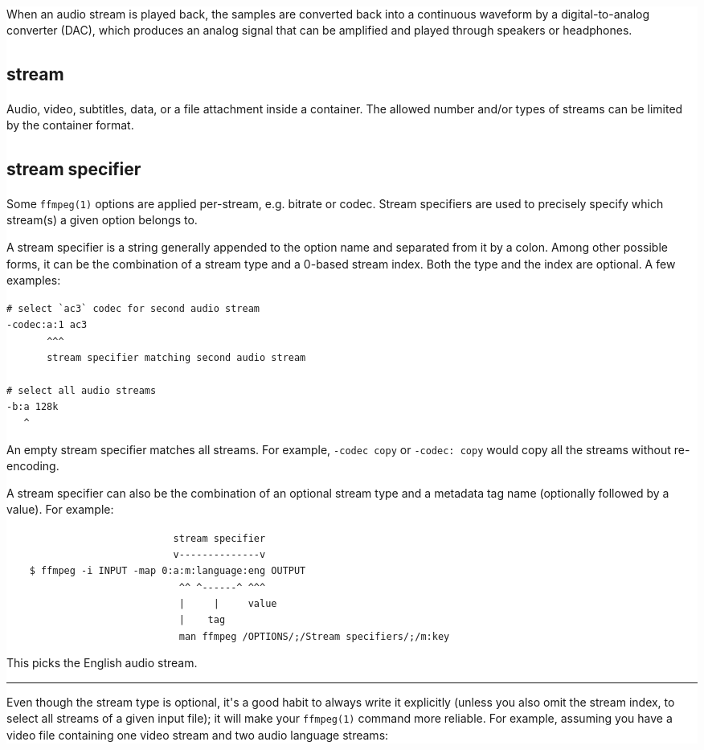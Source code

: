 When an  audio stream  is played  back, the  samples are  converted back  into a
continuous waveform  by a digital-to-analog  converter (DAC), which  produces an
analog signal that can be amplified and played through speakers or headphones.

## stream

Audio, video,  subtitles, data, or  a file  attachment inside a  container.  The
allowed number and/or types of streams can be limited by the container format.

## stream specifier

Some `ffmpeg(1)` options are applied  per-stream, e.g. bitrate or codec.  Stream
specifiers are used to precisely specify  which stream(s) a given option belongs
to.

A  stream specifier  is  a string  generally  appended to  the  option name  and
separated  from it  by a  colon.   Among other  possible  forms, it  can be  the
combination of a stream type and a  0-based stream index.  Both the type and the
index are optional.  A few examples:

    # select `ac3` codec for second audio stream
    -codec:a:1 ac3
           ^^^
           stream specifier matching second audio stream

    # select all audio streams
    -b:a 128k
       ^

An empty  stream specifier matches  all streams.  For example,  `-codec copy` or
`-codec: copy` would copy all the streams without re-encoding.

A stream specifier can also be the  combination of an optional stream type and a
metadata tag name (optionally followed by a value).  For example:

                                 stream specifier
                                 v--------------v
        $ ffmpeg -i INPUT -map 0:a:m:language:eng OUTPUT
                                  ^^ ^------^ ^^^
                                  |     |     value
                                  |    tag
                                  man ffmpeg /OPTIONS/;/Stream specifiers/;/m:key

This picks the English audio stream.

---

Even though the  stream type is optional,  it's a good habit to  always write it
explicitly (unless you  also omit the stream  index, to select all  streams of a
given input  file); it will  make your  `ffmpeg(1)` command more  reliable.  For
example, assuming  you have  a video  file containing one  video stream  and two
audio language streams:
